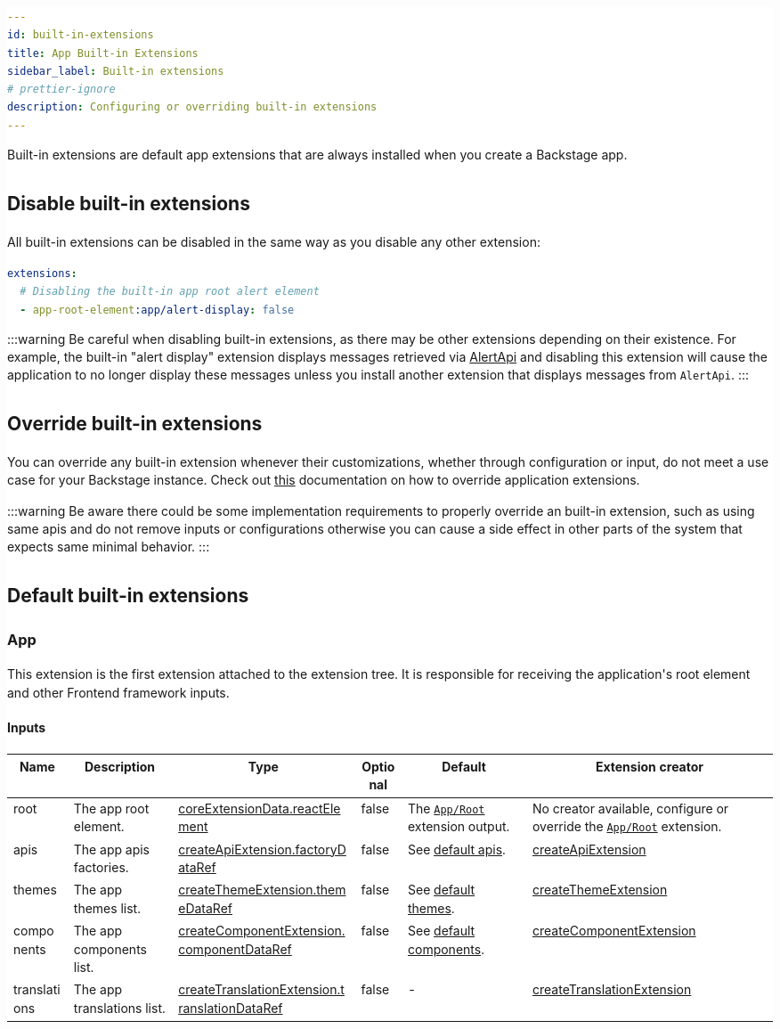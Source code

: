 ```yaml
---
id: built-in-extensions
title: App Built-in Extensions
sidebar_label: Built-in extensions
# prettier-ignore
description: Configuring or overriding built-in extensions
---
```


Built-in extensions are default app extensions that are always installed when you create a Backstage app.

## Disable built-in extensions

All built-in extensions can be disabled in the same way as you disable any other extension:

```yaml title="app-config.yaml"
extensions:
  # Disabling the built-in app root alert element
  - app-root-element:app/alert-display: false
```

:::warning
Be careful when disabling built-in extensions, as there may be other extensions depending on their existence. For example, the built-in "alert display" extension displays messages retrieved via [AlertApi](https://backstage.io/docs/reference/core-plugin-api.alertapi) and disabling this extension will cause the application to no longer display these messages unless you install another extension that displays messages from `AlertApi`.
:::

## Override built-in extensions

You can override any built-in extension whenever their customizations, whether through configuration or input, do not meet a use case for your Backstage instance. Check out [this](../architecture/05-extension-overrides.md) documentation on how to override application extensions.

:::warning
Be aware there could be some implementation requirements to properly override an built-in extension, such as using same apis and do not remove inputs or configurations otherwise you can cause a side effect in other parts of the system that expects same minimal behavior.
:::

## Default built-in extensions

### App

This extension is the first extension attached to the extension tree. It is responsible for receiving the application's root element and other Frontend framework inputs.

#### Inputs

| Name         | Description                | Type                                                                                                                                                   | Optional | Default                                                   | Extension creator                                                                                                |
| ------------ | -------------------------- | ------------------------------------------------------------------------------------------------------------------------------------------------------ | -------- | --------------------------------------------------------- | ---------------------------------------------------------------------------------------------------------------- |
| root         | The app root element.      | [coreExtensionData.reactElement](https://backstage.io/docs/reference/frontend-plugin-api.coreextensiondata)                                            | false    | The [`App/Root`](#app-root) extension output.             | No creator available, configure or override the [`App/Root`](#app-root) extension.                               |
| apis         | The app apis factories.    | [createApiExtension.factoryDataRef](https://backstage.io/docs/reference/frontend-plugin-api.createapiextension.factorydataref)                         | false    | See [default apis](#default-apis-extensions).             | [createApiExtension](https://backstage.io/docs/reference/frontend-plugin-api.createapiextension)                 |
| themes       | The app themes list.       | [createThemeExtension.themeDataRef](https://backstage.io/docs/reference/frontend-plugin-api.createthemeextension.themedataref)                         | false    | See [default themes](#default-theme-extensions).          | [createThemeExtension](https://backstage.io/docs/reference/frontend-plugin-api.createthemeextension)             |
| components   | The app components list.   | [createComponentExtension.componentDataRef](https://backstage.io/docs/reference/frontend-plugin-api.createcomponentextension.componentdataref)         | false    | See [default components](#default-components-extensions). | [createComponentExtension](https://backstage.io/docs/reference/frontend-plugin-api.createcomponentextension)     |
| translations | The app translations list. | [createTranslationExtension.translationDataRef](https://backstage.io/docs/reference/frontend-plugin-api.createtranslationextension.translationdataref) | false    | -                                                         | [createTranslationExtension](https://backstage.io/docs/reference/frontend-plugin-api.createtranslationextension) |

